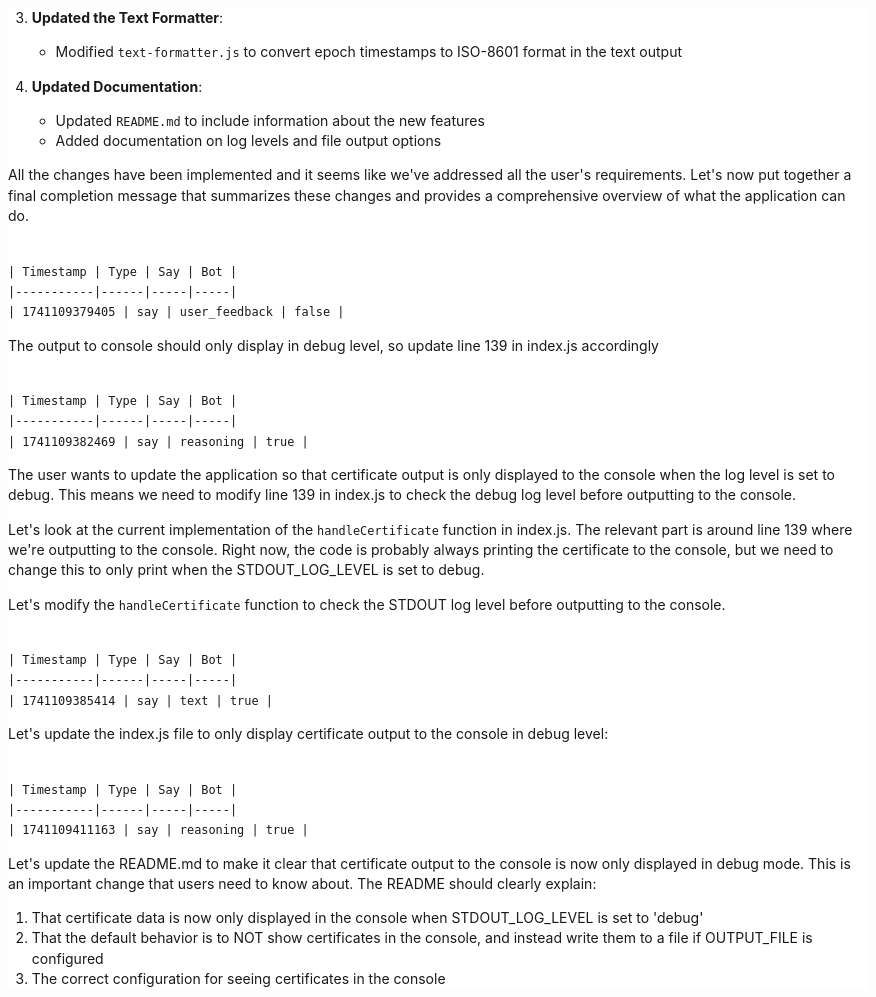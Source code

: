 3. **Updated the Text Formatter**:
   - Modified `text-formatter.js` to convert epoch timestamps to ISO-8601 format in the text output

4. **Updated Documentation**:
   - Updated `README.md` to include information about the new features
   - Added documentation on log levels and file output options

All the changes have been implemented and it seems like we've addressed all the user's requirements. Let's now put together a final completion message that summarizes these changes and provides a comprehensive overview of what the application can do.
```

| Timestamp | Type | Say | Bot |
|-----------|------|-----|-----|
| 1741109379405 | say | user_feedback | false |
```
The output to console should only display in debug level, so update line 139 in index.js accordingly
```

| Timestamp | Type | Say | Bot |
|-----------|------|-----|-----|
| 1741109382469 | say | reasoning | true |
```
The user wants to update the application so that certificate output is only displayed to the console when the log level is set to debug. This means we need to modify line 139 in index.js to check the debug log level before outputting to the console.

Let's look at the current implementation of the `handleCertificate` function in index.js. The relevant part is around line 139 where we're outputting to the console. Right now, the code is probably always printing the certificate to the console, but we need to change this to only print when the STDOUT_LOG_LEVEL is set to debug.

Let's modify the `handleCertificate` function to check the STDOUT log level before outputting to the console.
```

| Timestamp | Type | Say | Bot |
|-----------|------|-----|-----|
| 1741109385414 | say | text | true |
```
Let's update the index.js file to only display certificate output to the console in debug level:
```

| Timestamp | Type | Say | Bot |
|-----------|------|-----|-----|
| 1741109411163 | say | reasoning | true |
```
Let's update the README.md to make it clear that certificate output to the console is now only displayed in debug mode. This is an important change that users need to know about. The README should clearly explain:

1. That certificate data is now only displayed in the console when STDOUT_LOG_LEVEL is set to 'debug'
2. That the default behavior is to NOT show certificates in the console, and instead write them to a file if OUTPUT_FILE is configured
3. The correct configuration for seeing certificates in the console
